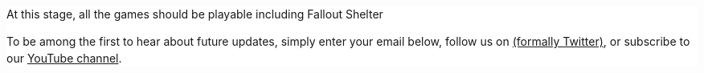 At this stage, all the games should be playable including Fallout Shelter

<p class=pb-1>
To be among the first to hear about future updates, simply enter your email below, follow us on <a href="https://x.com/dataideaorg"><i class="bi bi-twitter-x"></i>
 (formally Twitter)</a>, or subscribe to our <a href="https://www.youtube.com/@dataideaorg"><i class="bi bi-youtube"></i> YouTube channel</a>.
</p>
<iframe src="https://embeds.beehiiv.com/5fc7c425-9c7e-4e08-a514-ad6c22beee74?slim=true" data-test-id="beehiiv-embed" height="52" frameborder="0" scrolling="no" style="margin: 0; border-radius: 0px !important; background-color: transparent; width: 100%;" ></iframe>

<script async src="https://pagead2.googlesyndication.com/pagead/js/adsbygoogle.js?client=ca-pub-8076040302380238"
     crossorigin="anonymous"></script>


<ins class="adsbygoogle"
     style="display:block"
     data-ad-client="ca-pub-8076040302380238"
     data-ad-slot="9021194372"
     data-ad-format="auto"
     data-full-width-responsive="true"></ins>

<script>
     (adsbygoogle = window.adsbygoogle || []).push({});
</script>
